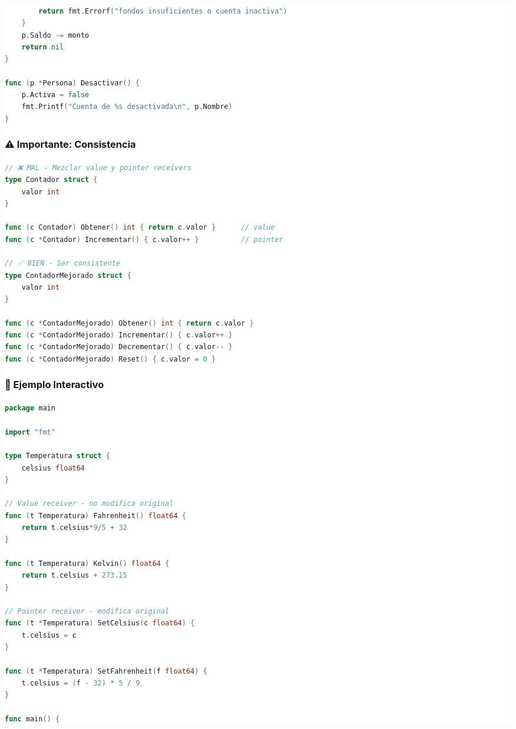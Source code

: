```go
        return fmt.Errorf("fondos insuficientes o cuenta inactiva")
    }
    p.Saldo -= monto
    return nil
}

func (p *Persona) Desactivar() {
    p.Activa = false
    fmt.Printf("Cuenta de %s desactivada\n", p.Nombre)
}
```

### ⚠️ Importante: Consistencia

```go
// ❌ MAL - Mezclar value y pointer receivers
type Contador struct {
    valor int
}

func (c Contador) Obtener() int { return c.valor }      // value
func (c *Contador) Incrementar() { c.valor++ }          // pointer

// ✅ BIEN - Ser consistente
type ContadorMejorado struct {
    valor int
}

func (c *ContadorMejorado) Obtener() int { return c.valor }
func (c *ContadorMejorado) Incrementar() { c.valor++ }
func (c *ContadorMejorado) Decrementar() { c.valor-- }
func (c *ContadorMejorado) Reset() { c.valor = 0 }
```

### 🧪 Ejemplo Interactivo

```go
package main

import "fmt"

type Temperatura struct {
    celsius float64
}

// Value receiver - no modifica original
func (t Temperatura) Fahrenheit() float64 {
    return t.celsius*9/5 + 32
}

func (t Temperatura) Kelvin() float64 {
    return t.celsius + 273.15
}

// Pointer receiver - modifica original
func (t *Temperatura) SetCelsius(c float64) {
    t.celsius = c
}

func (t *Temperatura) SetFahrenheit(f float64) {
    t.celsius = (f - 32) * 5 / 9
}

func main() {
```